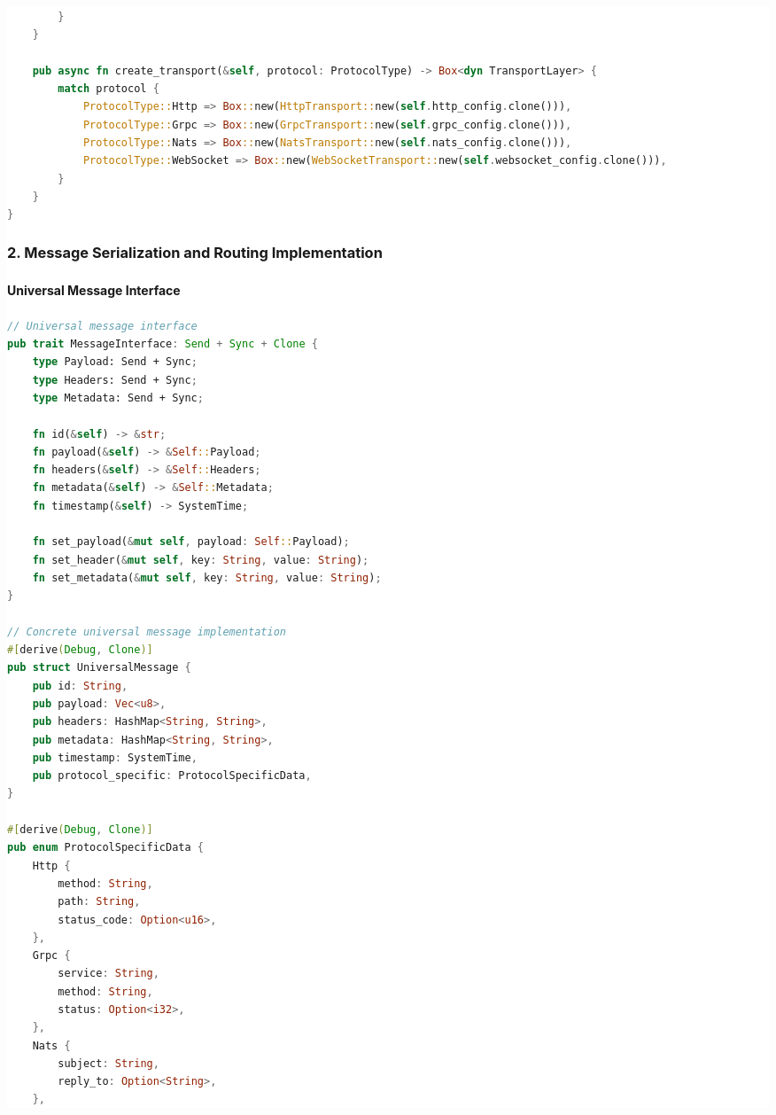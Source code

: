 ```rust
        }
    }
    
    pub async fn create_transport(&self, protocol: ProtocolType) -> Box<dyn TransportLayer> {
        match protocol {
            ProtocolType::Http => Box::new(HttpTransport::new(self.http_config.clone())),
            ProtocolType::Grpc => Box::new(GrpcTransport::new(self.grpc_config.clone())),
            ProtocolType::Nats => Box::new(NatsTransport::new(self.nats_config.clone())),
            ProtocolType::WebSocket => Box::new(WebSocketTransport::new(self.websocket_config.clone())),
        }
    }
}
```

### 2. Message Serialization and Routing Implementation

#### Universal Message Interface
```rust
// Universal message interface
pub trait MessageInterface: Send + Sync + Clone {
    type Payload: Send + Sync;
    type Headers: Send + Sync;
    type Metadata: Send + Sync;
    
    fn id(&self) -> &str;
    fn payload(&self) -> &Self::Payload;
    fn headers(&self) -> &Self::Headers;
    fn metadata(&self) -> &Self::Metadata;
    fn timestamp(&self) -> SystemTime;
    
    fn set_payload(&mut self, payload: Self::Payload);
    fn set_header(&mut self, key: String, value: String);
    fn set_metadata(&mut self, key: String, value: String);
}

// Concrete universal message implementation
#[derive(Debug, Clone)]
pub struct UniversalMessage {
    pub id: String,
    pub payload: Vec<u8>,
    pub headers: HashMap<String, String>,
    pub metadata: HashMap<String, String>,
    pub timestamp: SystemTime,
    pub protocol_specific: ProtocolSpecificData,
}

#[derive(Debug, Clone)]
pub enum ProtocolSpecificData {
    Http {
        method: String,
        path: String,
        status_code: Option<u16>,
    },
    Grpc {
        service: String,
        method: String,
        status: Option<i32>,
    },
    Nats {
        subject: String,
        reply_to: Option<String>,
    },
```